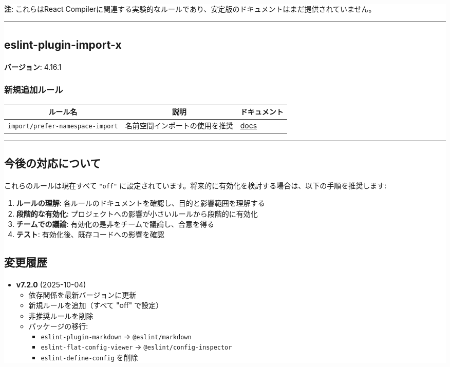 **注**: これらはReact Compilerに関連する実験的なルールであり、安定版のドキュメントはまだ提供されていません。

---

## eslint-plugin-import-x

**バージョン**: 4.16.1

### 新規追加ルール

| ルール名                         | 説明                           | ドキュメント                                                                                               |
| -------------------------------- | ------------------------------ | ---------------------------------------------------------------------------------------------------------- |
| `import/prefer-namespace-import` | 名前空間インポートの使用を推奨 | [docs](https://github.com/un-ts/eslint-plugin-import-x/blob/v4.16.1/docs/rules/prefer-namespace-import.md) |

---

## 今後の対応について

これらのルールは現在すべて `"off"` に設定されています。将来的に有効化を検討する場合は、以下の手順を推奨します:

1. **ルールの理解**: 各ルールのドキュメントを確認し、目的と影響範囲を理解する
2. **段階的な有効化**: プロジェクトへの影響が小さいルールから段階的に有効化
3. **チームでの議論**: 有効化の是非をチームで議論し、合意を得る
4. **テスト**: 有効化後、既存コードへの影響を確認

## 変更履歴

- **v7.2.0** (2025-10-04)
  - 依存関係を最新バージョンに更新
  - 新規ルールを追加（すべて "off" で設定）
  - 非推奨ルールを削除
  - パッケージの移行:
    - `eslint-plugin-markdown` → `@eslint/markdown`
    - `eslint-flat-config-viewer` → `@eslint/config-inspector`
    - `eslint-define-config` を削除
